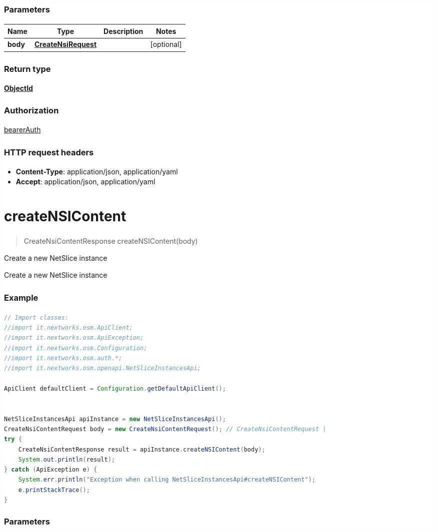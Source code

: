 ### Parameters

Name | Type | Description  | Notes
------------- | ------------- | ------------- | -------------
 **body** | [**CreateNsiRequest**](CreateNsiRequest.md)|  | [optional]

### Return type

[**ObjectId**](ObjectId.md)

### Authorization

[bearerAuth](../README.md#bearerAuth)

### HTTP request headers

 - **Content-Type**: application/json, application/yaml
 - **Accept**: application/json, application/yaml

<a name="createNSIContent"></a>
# **createNSIContent**
> CreateNsiContentResponse createNSIContent(body)

Create a new NetSlice instance

Create a new NetSlice instance

### Example
```java
// Import classes:
//import it.nextworks.osm.ApiClient;
//import it.nextworks.osm.ApiException;
//import it.nextworks.osm.Configuration;
//import it.nextworks.osm.auth.*;
//import it.nextworks.osm.openapi.NetSliceInstancesApi;

ApiClient defaultClient = Configuration.getDefaultApiClient();


NetSliceInstancesApi apiInstance = new NetSliceInstancesApi();
CreateNsiContentRequest body = new CreateNsiContentRequest(); // CreateNsiContentRequest | 
try {
    CreateNsiContentResponse result = apiInstance.createNSIContent(body);
    System.out.println(result);
} catch (ApiException e) {
    System.err.println("Exception when calling NetSliceInstancesApi#createNSIContent");
    e.printStackTrace();
}
```

### Parameters

